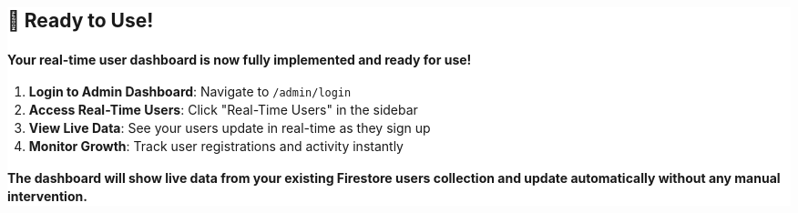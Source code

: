 ## 🚀 Ready to Use!

**Your real-time user dashboard is now fully implemented and ready for use!**

1. **Login to Admin Dashboard**: Navigate to `/admin/login`
2. **Access Real-Time Users**: Click "Real-Time Users" in the sidebar
3. **View Live Data**: See your users update in real-time as they sign up
4. **Monitor Growth**: Track user registrations and activity instantly

**The dashboard will show live data from your existing Firestore users collection and update automatically without any manual intervention.**